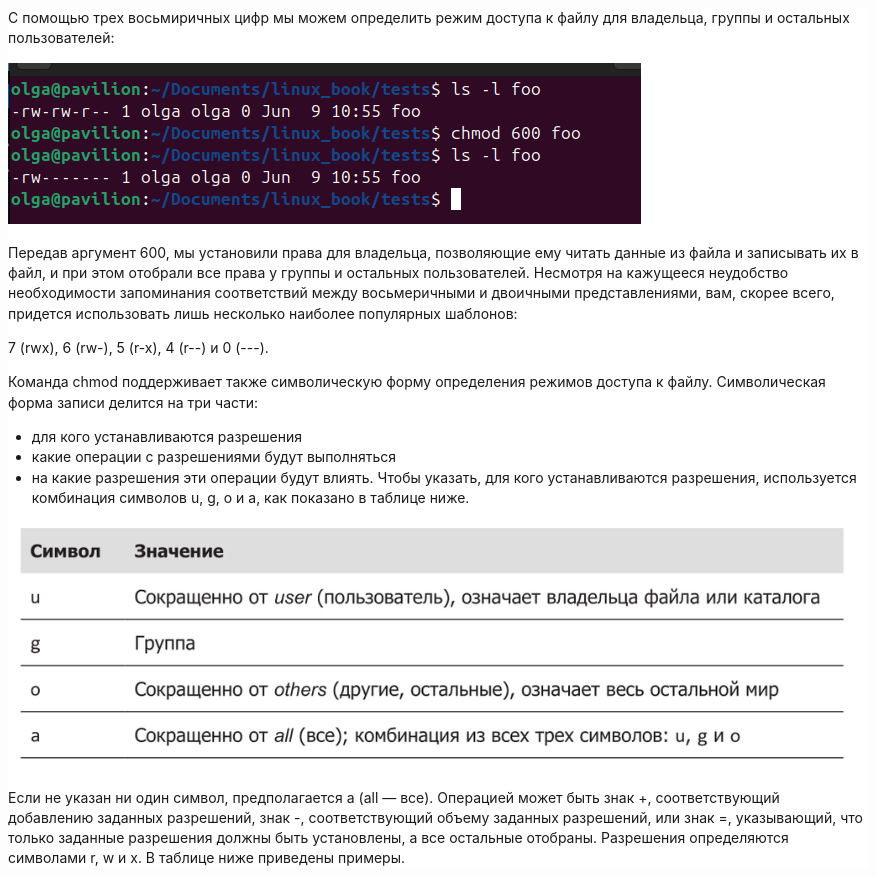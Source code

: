 С помощью трех восьмиричных цифр мы можем определить режим доступа к файлу для владельца, группы и остальных пользователей:


![alt text](pics_first_chapter/image-144.png)


Передав аргумент 600, мы установили права для владельца, позволяющие ему
читать данные из файла и записывать их в файл, и при этом отобрали все права
у группы и остальных пользователей. Несмотря на кажущееся неудобство необходимости
запоминания соответствий между восьмеричными и двоичными представлениями, вам, скорее всего, придется использовать лишь несколько наиболее популярных шаблонов:

 7 (rwx), 6 (rw-), 5 (r-x), 4 (r--) и 0 (---).

Команда chmod поддерживает также символическую форму определения режимов
доступа к файлу. Символическая форма записи делится на три части:
* для кого устанавливаются разрешения
* какие операции с разрешениями будут выполняться
* на какие разрешения эти операции будут влиять.
Чтобы указать, для кого устанавливаются разрешения, используется комбинация
символов u, g, o и a, как показано в таблице ниже.

![alt text](pics_first_chapter/image-145.png)

Если не указан ни один символ, предполагается a (all — все). Операцией может
быть знак +, соответствующий добавлению заданных разрешений, знак -, соответствующий объему заданных разрешений, или знак =, указывающий, что только заданные разрешения должны быть установлены, а все остальные отобраны. Разрешения определяются символами r, w и x. В таблице ниже приведены примеры.
